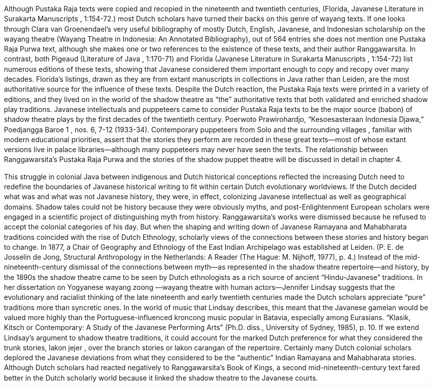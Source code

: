 Although Pustaka Raja texts were copied and recopied in the nineteenth and twentieth centuries, (Florida, Javanese Literature in Surakarta Manuscripts , 1:154-72.) most Dutch scholars have turned their backs on this genre of wayang texts. If one looks through Clara van Groenendael’s very useful bibliography of mostly Dutch, English, Javanese, and Indonesian scholarship on the wayang theatre (Wayang Theatre in Indonesia: An Annotated Bibliography), out of 564 entries she does not mention one Pustaka Raja Purwa text, although she makes one or two references to the existence of these texts, and their author Ranggawarsita. In contrast, both Pigeaud (Literature of Java , 1:170-71) and Florida (Javanese Literature in Surakarta Manuscripts , 1:154-72) list numerous editions of these texts, showing that Javanese considered them important enough to copy and recopy over many decades. Florida’s listings, drawn as they are from extant manuscripts in collections in Java rather than Leiden, are the most authoritative source for the influence of these texts. Despite the Dutch reaction, the Pustaka Raja texts were printed in a variety of editions, and they lived on in the world of the shadow theatre as “the” authoritative texts that both validated and enriched shadow play traditions. Javanese intellectuals and puppeteers came to consider Pustaka Raja texts to be the major source (babon) of shadow theatre plays by the first decades of the twentieth century. Poerwoto Prawirohardjo, “Kesoesasteraan Indonesia Djawa,” Poedjangga Baroe 1 , nos. 6, 7-12 (1933-34). Contemporary puppeteers from Solo and the surrounding villages , familiar with modern educational priorities, assert that the stories they perform are recorded in these great texts—most of whose extant versions live in palace libraries—although many puppeteers may never have seen the texts. The relationship between Ranggawarsita’s Pustaka Raja Purwa and the stories of the shadow puppet theatre will be discussed in detail in chapter 4.

This struggle in colonial Java between indigenous and Dutch historical conceptions reflected the increasing Dutch need to redefine the boundaries of Javanese historical writing to fit within certain Dutch evolutionary worldviews. If the Dutch decided what was and what was not Javanese history, they were, in effect, colonizing Javanese intellectual as well as geographical domains. Shadow tales could not be history because they were obviously myths, and post-Enlightenment European scholars were engaged in a scientific project of distinguishing myth from history. Ranggawarsita’s works were dismissed because he refused to accept the colonial categories of his day. But when the shaping and writing down of Javanese Ramayana and Mahabharata traditions coincided with the rise of Dutch Ethnology, scholarly views of the connections between these stories and history began to change. In 1877, a Chair of Geography and Ethnology of the East Indian Archipelago was established at Leiden. (P. E. de Josselin de Jong, Structural Anthropology in the Netherlands: A Reader (The Hague: M. Nijhoff, 1977), p. 4.) Instead of the mid-nineteenth-century dismissal of the connections between myth—as represented in the shadow theatre repertoire—and history, by the 1890s the shadow theatre came to be seen by Dutch ethnologists as a rich source of ancient “Hindu-Javanese” traditions. In her dissertation on Yogyanese wayang zoong —wayang theatre with human actors—Jennifer Lindsay suggests that the evolutionary and racialist thinking of the late nineteenth and early twentieth centuries made the Dutch scholars appreciate “pure” traditions more than syncretic ones. In the world of music that Lindsay describes, this meant that the Javanese gamelan would be valued more highly than the Portuguese-influenced kroncong music popular in Batavia, especially among Eurasians. “Klasik, Kitsch or Contemporary: A Study of the Javanese Performing Arts” (Ph.D. diss., University of Sydney, 1985), p. 10. If we extend Lindsay’s argument to shadow theatre traditions, it could account for the marked Dutch preference for what they considered the trunk stories, lakon jejer , over the branch stories or lakon carangan of the repertoire. Certainly many Dutch colonial scholars deplored the Javanese deviations from what they considered to be the “authentic” Indian Ramayana and Mahabharata stories. Although Dutch scholars had reacted negatively to Ranggawarsita’s Book of Kings, a second mid-nineteenth-century text fared better in the Dutch scholarly world because it linked the shadow theatre to the Javanese courts.
